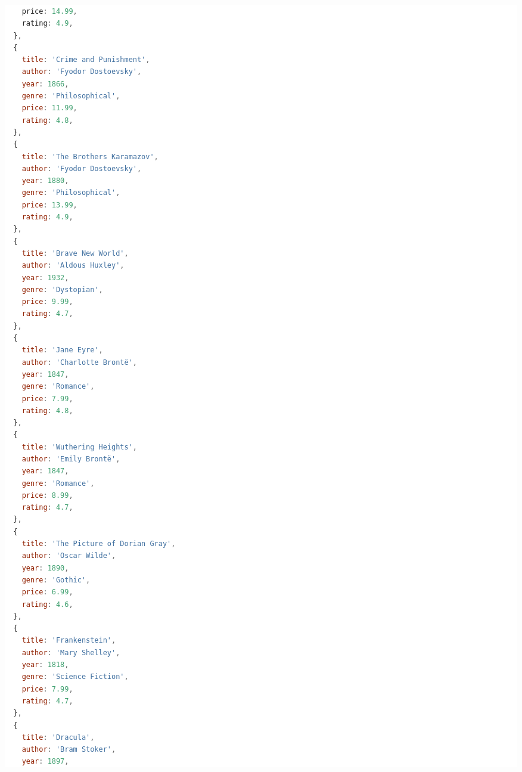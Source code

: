 ```js
    price: 14.99,
    rating: 4.9,
  },
  {
    title: 'Crime and Punishment',
    author: 'Fyodor Dostoevsky',
    year: 1866,
    genre: 'Philosophical',
    price: 11.99,
    rating: 4.8,
  },
  {
    title: 'The Brothers Karamazov',
    author: 'Fyodor Dostoevsky',
    year: 1880,
    genre: 'Philosophical',
    price: 13.99,
    rating: 4.9,
  },
  {
    title: 'Brave New World',
    author: 'Aldous Huxley',
    year: 1932,
    genre: 'Dystopian',
    price: 9.99,
    rating: 4.7,
  },
  {
    title: 'Jane Eyre',
    author: 'Charlotte Brontë',
    year: 1847,
    genre: 'Romance',
    price: 7.99,
    rating: 4.8,
  },
  {
    title: 'Wuthering Heights',
    author: 'Emily Brontë',
    year: 1847,
    genre: 'Romance',
    price: 8.99,
    rating: 4.7,
  },
  {
    title: 'The Picture of Dorian Gray',
    author: 'Oscar Wilde',
    year: 1890,
    genre: 'Gothic',
    price: 6.99,
    rating: 4.6,
  },
  {
    title: 'Frankenstein',
    author: 'Mary Shelley',
    year: 1818,
    genre: 'Science Fiction',
    price: 7.99,
    rating: 4.7,
  },
  {
    title: 'Dracula',
    author: 'Bram Stoker',
    year: 1897,
```